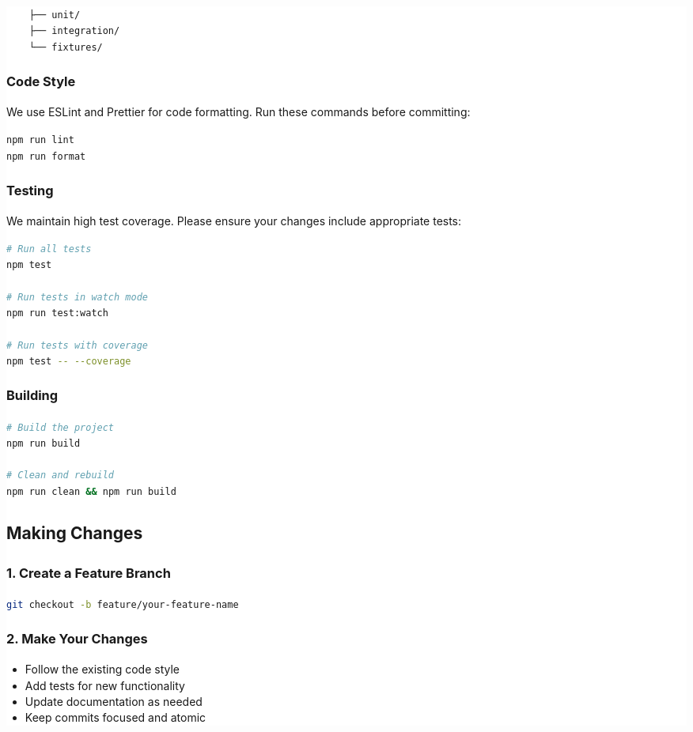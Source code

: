 ```
    ├── unit/
    ├── integration/
    └── fixtures/
```

### Code Style

We use ESLint and Prettier for code formatting. Run these commands before committing:

```bash
npm run lint
npm run format
```

### Testing

We maintain high test coverage. Please ensure your changes include appropriate tests:

```bash
# Run all tests
npm test

# Run tests in watch mode
npm run test:watch

# Run tests with coverage
npm test -- --coverage
```

### Building

```bash
# Build the project
npm run build

# Clean and rebuild
npm run clean && npm run build
```

## Making Changes

### 1. Create a Feature Branch

```bash
git checkout -b feature/your-feature-name
```

### 2. Make Your Changes

- Follow the existing code style
- Add tests for new functionality
- Update documentation as needed
- Keep commits focused and atomic
